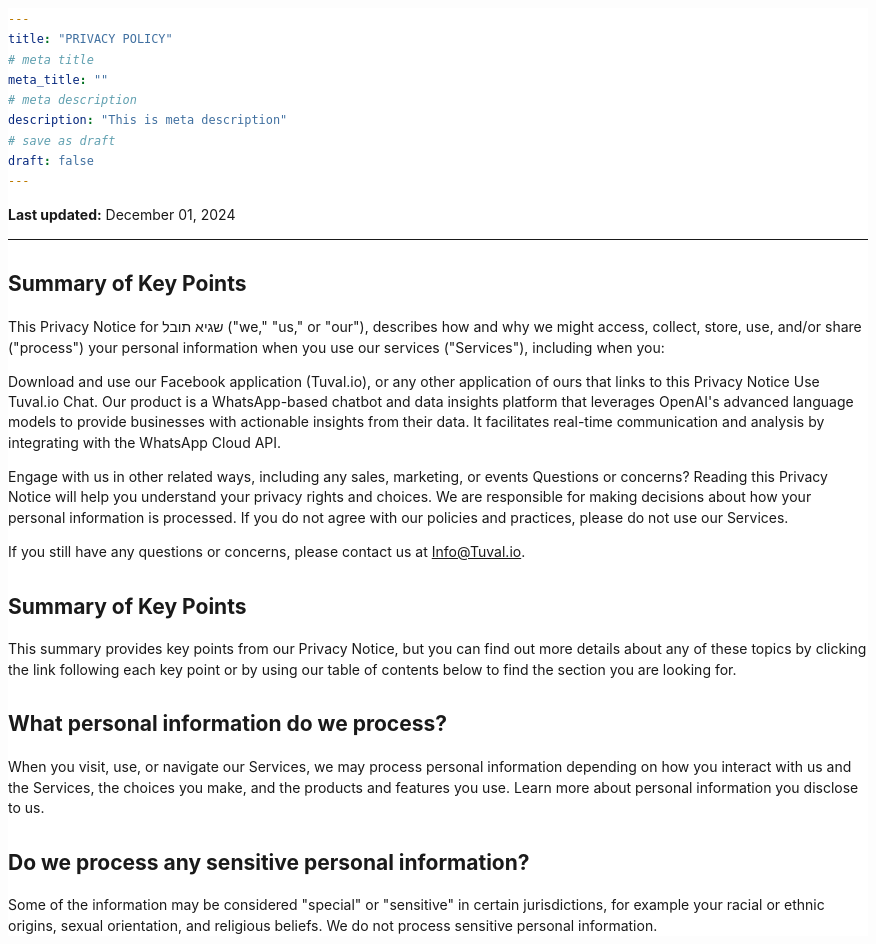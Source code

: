 ```yaml
---
title: "PRIVACY POLICY"
# meta title
meta_title: ""
# meta description
description: "This is meta description"
# save as draft
draft: false
---
```

**Last updated:** December 01, 2024  

---
## Summary of Key Points

This Privacy Notice for שגיא תובל ("we," "us," or "our"), describes how and why we might access, collect, store, use, and/or share ("process") your personal information when you use our services ("Services"), including when you:

Download and use our Facebook application (Tuval.io), or any other application of ours that links to this Privacy Notice
Use Tuval.io Chat.
Our product is a WhatsApp-based chatbot and data insights platform that leverages OpenAI's advanced language models to provide businesses with actionable insights from their data. It facilitates real-time communication and analysis by integrating with the WhatsApp Cloud API.

Engage with us in other related ways, including any sales, marketing, or events
Questions or concerns? Reading this Privacy Notice will help you understand your privacy rights and choices. We are responsible for making decisions about how your personal information is processed. If you do not agree with our policies and practices, please do not use our Services. 

If you still have any questions or concerns, please contact us at Info@Tuval.io.


## Summary of Key Points

This summary provides key points from our Privacy Notice, but you can find out more details about any of these topics by clicking the link following each key point or by using our table of contents below to find the section you are looking for.


## What personal information do we process?

When you visit, use, or navigate our Services, we may process personal information depending on how you interact with us and the Services, the choices you make, and the products and features you use. Learn more about personal information you disclose to us.


## Do we process any sensitive personal information?

Some of the information may be considered "special" or "sensitive" in certain jurisdictions, for example your racial or ethnic origins, sexual orientation, and religious beliefs. We do not process sensitive personal information.
